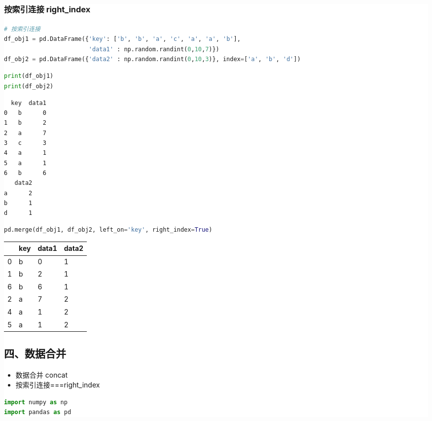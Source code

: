 ### 按索引连接 right_index

```python
# 按索引连接
df_obj1 = pd.DataFrame({'key': ['b', 'b', 'a', 'c', 'a', 'a', 'b'],
                        'data1' : np.random.randint(0,10,7)})
df_obj2 = pd.DataFrame({'data2' : np.random.randint(0,10,3)}, index=['a', 'b', 'd'])
```

```python
print(df_obj1)
print(df_obj2)
```

```
  key  data1
0   b      0
1   b      2
2   a      7
3   c      3
4   a      1
5   a      1
6   b      6
   data2
a      2
b      1
d      1
```

```python
pd.merge(df_obj1, df_obj2, left_on='key', right_index=True)
```

|     | key | data1 | data2 |
| --- | --- | ----- | ----- |
| 0   | b   | 0     | 1     |
| 1   | b   | 2     | 1     |
| 6   | b   | 6     | 1     |
| 2   | a   | 7     | 2     |
| 4   | a   | 1     | 2     |
| 5   | a   | 1     | 2     |

## 四、数据合并

- 数据合并 concat
- 按索引连接===right_index

```python
import numpy as np
import pandas as pd
```
